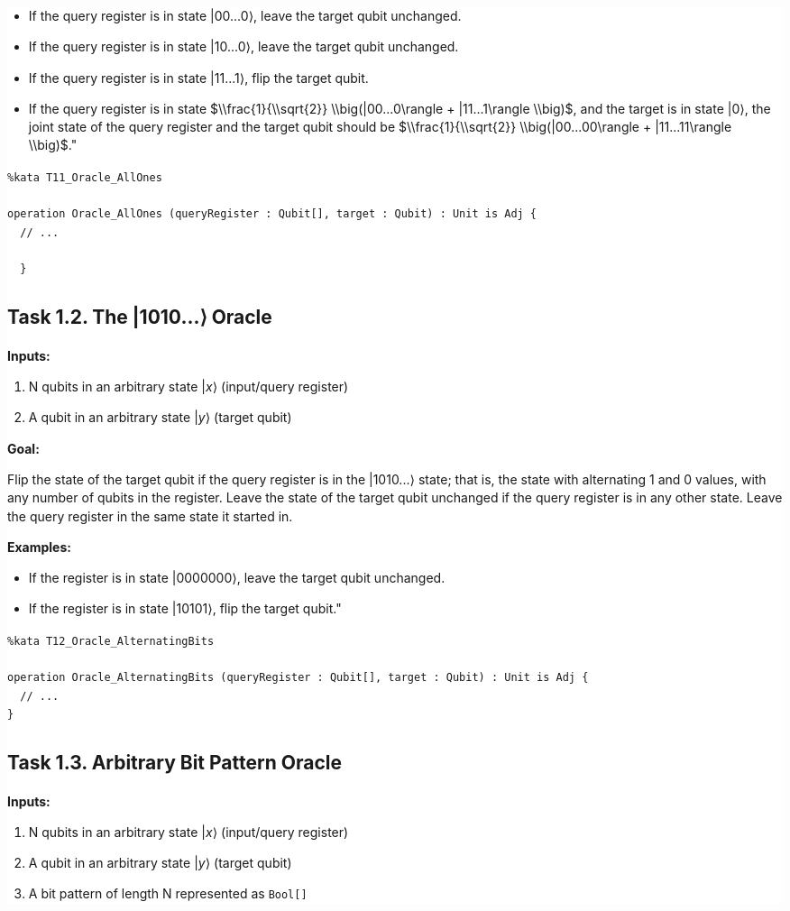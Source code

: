 * If the query register is in state $|00...0\rangle$, leave the target qubit unchanged.

* If the query register is in state $|10...0\rangle$, leave the target qubit unchanged.

* If the query register is in state $|11...1\rangle$, flip the target qubit.

* If the query register is in state $\\frac{1}{\\sqrt{2}} \\big(|00...0\rangle + |11...1\rangle \\big)$, and the target is in state $|0\rangle$,
the joint state of the query register and the target qubit should be $\\frac{1}{\\sqrt{2}} \\big(|00...00\rangle + |11...11\rangle \\big)$."

```qsharp
%kata T11_Oracle_AllOnes

operation Oracle_AllOnes (queryRegister : Qubit[], target : Qubit) : Unit is Adj {
  // ...

  }   
```
  
## Task 1.2. The $|1010...\rangle$ Oracle

**Inputs:**

1. N qubits in an arbitrary state $|x\rangle$ (input/query register)

2. A qubit in an arbitrary state $|y\rangle$ (target qubit)

**Goal:**

Flip the state of the target qubit if the query register is in the $|1010...\rangle$ state;
that is, the state with alternating 1 and 0 values, with any number of qubits in the register.
Leave the state of the target qubit unchanged if the query register is in any other state.
Leave the query register in the same state it started in.

**Examples:**

* If the register is in state $|0000000\rangle$, leave the target qubit unchanged.

* If the register is in state $|10101\rangle$, flip the target qubit."

```qsharp
%kata T12_Oracle_AlternatingBits

operation Oracle_AlternatingBits (queryRegister : Qubit[], target : Qubit) : Unit is Adj {
  // ...
} 
```

## Task 1.3. Arbitrary Bit Pattern Oracle

**Inputs:**

1. N qubits in an arbitrary state $|x\rangle$ (input/query register)

2. A qubit in an arbitrary state $|y\rangle$ (target qubit)

3. A bit pattern of length N represented as `Bool[]`
